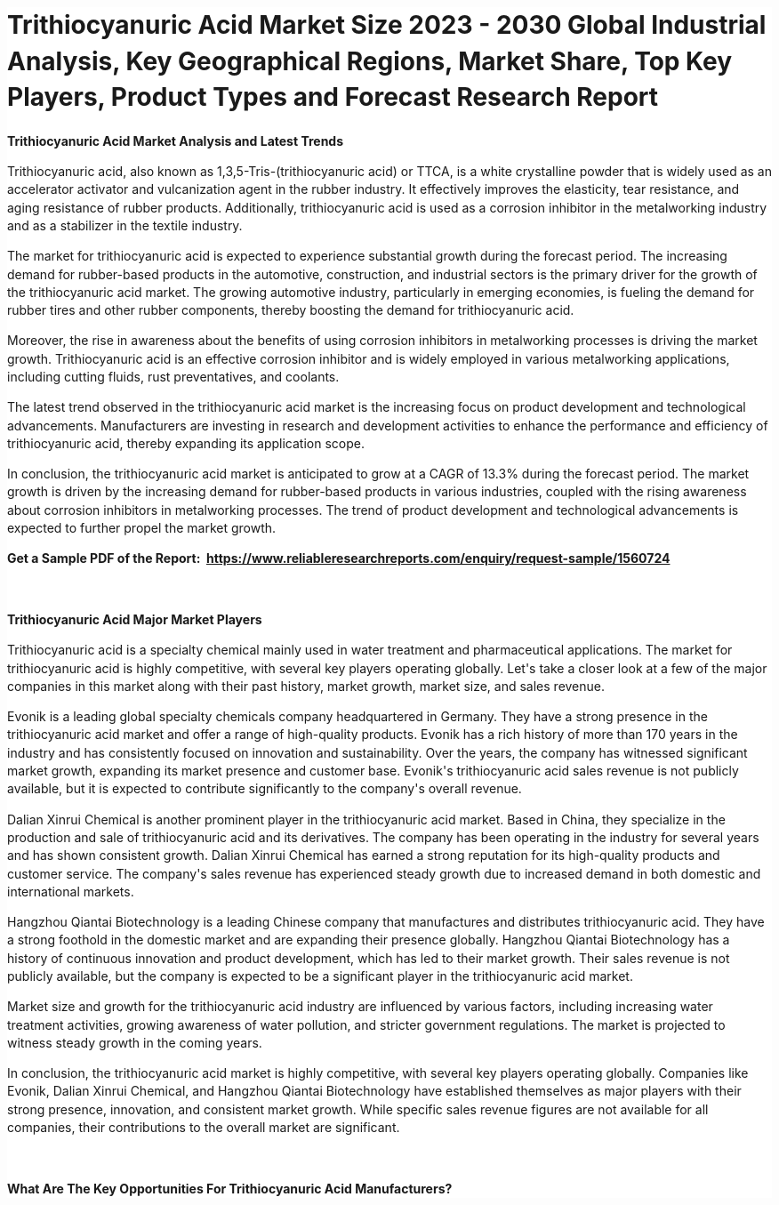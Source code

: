 <p><h1>Trithiocyanuric Acid Market Size 2023 - 2030 Global Industrial Analysis, Key Geographical Regions, Market Share, Top Key Players, Product Types and Forecast Research Report</h1></p><p><strong>Trithiocyanuric Acid Market Analysis and Latest Trends</strong></p>
<p><p>Trithiocyanuric acid, also known as 1,3,5-Tris-(trithiocyanuric acid) or TTCA, is a white crystalline powder that is widely used as an accelerator activator and vulcanization agent in the rubber industry. It effectively improves the elasticity, tear resistance, and aging resistance of rubber products. Additionally, trithiocyanuric acid is used as a corrosion inhibitor in the metalworking industry and as a stabilizer in the textile industry.</p><p>The market for trithiocyanuric acid is expected to experience substantial growth during the forecast period. The increasing demand for rubber-based products in the automotive, construction, and industrial sectors is the primary driver for the growth of the trithiocyanuric acid market. The growing automotive industry, particularly in emerging economies, is fueling the demand for rubber tires and other rubber components, thereby boosting the demand for trithiocyanuric acid.</p><p>Moreover, the rise in awareness about the benefits of using corrosion inhibitors in metalworking processes is driving the market growth. Trithiocyanuric acid is an effective corrosion inhibitor and is widely employed in various metalworking applications, including cutting fluids, rust preventatives, and coolants.</p><p>The latest trend observed in the trithiocyanuric acid market is the increasing focus on product development and technological advancements. Manufacturers are investing in research and development activities to enhance the performance and efficiency of trithiocyanuric acid, thereby expanding its application scope.</p><p>In conclusion, the trithiocyanuric acid market is anticipated to grow at a CAGR of 13.3% during the forecast period. The market growth is driven by the increasing demand for rubber-based products in various industries, coupled with the rising awareness about corrosion inhibitors in metalworking processes. The trend of product development and technological advancements is expected to further propel the market growth.</p></p>
<p><strong>Get a Sample PDF of the Report:&nbsp; <a href="https://www.reliableresearchreports.com/enquiry/request-sample/1560724">https://www.reliableresearchreports.com/enquiry/request-sample/1560724</a></strong></p>
<p>&nbsp;</p>
<p><strong>Trithiocyanuric Acid Major Market Players</strong></p>
<p><p>Trithiocyanuric acid is a specialty chemical mainly used in water treatment and pharmaceutical applications. The market for trithiocyanuric acid is highly competitive, with several key players operating globally. Let's take a closer look at a few of the major companies in this market along with their past history, market growth, market size, and sales revenue.</p><p>Evonik is a leading global specialty chemicals company headquartered in Germany. They have a strong presence in the trithiocyanuric acid market and offer a range of high-quality products. Evonik has a rich history of more than 170 years in the industry and has consistently focused on innovation and sustainability. Over the years, the company has witnessed significant market growth, expanding its market presence and customer base. Evonik's trithiocyanuric acid sales revenue is not publicly available, but it is expected to contribute significantly to the company's overall revenue.</p><p>Dalian Xinrui Chemical is another prominent player in the trithiocyanuric acid market. Based in China, they specialize in the production and sale of trithiocyanuric acid and its derivatives. The company has been operating in the industry for several years and has shown consistent growth. Dalian Xinrui Chemical has earned a strong reputation for its high-quality products and customer service. The company's sales revenue has experienced steady growth due to increased demand in both domestic and international markets.</p><p>Hangzhou Qiantai Biotechnology is a leading Chinese company that manufactures and distributes trithiocyanuric acid. They have a strong foothold in the domestic market and are expanding their presence globally. Hangzhou Qiantai Biotechnology has a history of continuous innovation and product development, which has led to their market growth. Their sales revenue is not publicly available, but the company is expected to be a significant player in the trithiocyanuric acid market.</p><p>Market size and growth for the trithiocyanuric acid industry are influenced by various factors, including increasing water treatment activities, growing awareness of water pollution, and stricter government regulations. The market is projected to witness steady growth in the coming years.</p><p>In conclusion, the trithiocyanuric acid market is highly competitive, with several key players operating globally. Companies like Evonik, Dalian Xinrui Chemical, and Hangzhou Qiantai Biotechnology have established themselves as major players with their strong presence, innovation, and consistent market growth. While specific sales revenue figures are not available for all companies, their contributions to the overall market are significant.</p></p>
<p>&nbsp;</p>
<p><strong>What Are The Key Opportunities For Trithiocyanuric Acid Manufacturers?</strong></p>